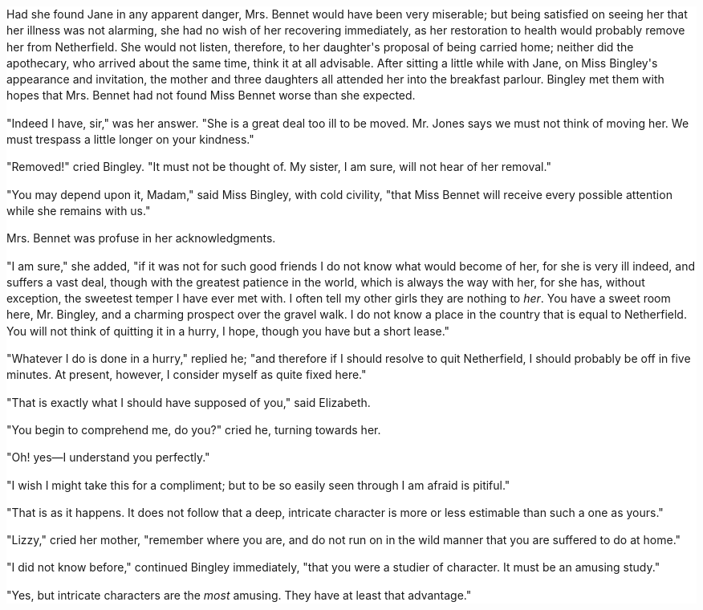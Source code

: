 Had she found Jane in any apparent danger, Mrs. Bennet would have been
very miserable; but being satisfied on seeing her that her illness was
not alarming, she had no wish of her recovering immediately, as her
restoration to health would probably remove her from Netherfield. She
would not listen, therefore, to her daughter's proposal of being carried
home; neither did the apothecary, who arrived about the same time, think
it at all advisable. After sitting a little while with Jane, on Miss
Bingley's appearance and invitation, the mother and three daughters all
attended her into the breakfast parlour. Bingley met them with hopes
that Mrs. Bennet had not found Miss Bennet worse than she expected.

"Indeed I have, sir," was her answer. "She is a great deal too ill to be
moved. Mr. Jones says we must not think of moving her. We must trespass
a little longer on your kindness."

"Removed!" cried Bingley. "It must not be thought of. My sister, I am
sure, will not hear of her removal."

"You may depend upon it, Madam," said Miss Bingley, with cold civility,
"that Miss Bennet will receive every possible attention while she
remains with us."

Mrs. Bennet was profuse in her acknowledgments.

"I am sure," she added, "if it was not for such good friends I do not
know what would become of her, for she is very ill indeed, and suffers a
vast deal, though with the greatest patience in the world, which is
always the way with her, for she has, without exception, the sweetest
temper I have ever met with. I often tell my other girls they are
nothing to _her_. You have a sweet room here, Mr. Bingley, and a
charming prospect over the gravel walk. I do not know a place in the
country that is equal to Netherfield. You will not think of quitting it
in a hurry, I hope, though you have but a short lease."

"Whatever I do is done in a hurry," replied he; "and therefore if I
should resolve to quit Netherfield, I should probably be off in five
minutes. At present, however, I consider myself as quite fixed here."

"That is exactly what I should have supposed of you," said Elizabeth.

"You begin to comprehend me, do you?" cried he, turning towards her.

"Oh! yes—I understand you perfectly."

"I wish I might take this for a compliment; but to be so easily seen
through I am afraid is pitiful."

"That is as it happens. It does not follow that a deep, intricate
character is more or less estimable than such a one as yours."

"Lizzy," cried her mother, "remember where you are, and do not run on in
the wild manner that you are suffered to do at home."

"I did not know before," continued Bingley immediately, "that you were a
studier of character. It must be an amusing study."

"Yes, but intricate characters are the _most_ amusing. They have at
least that advantage."
